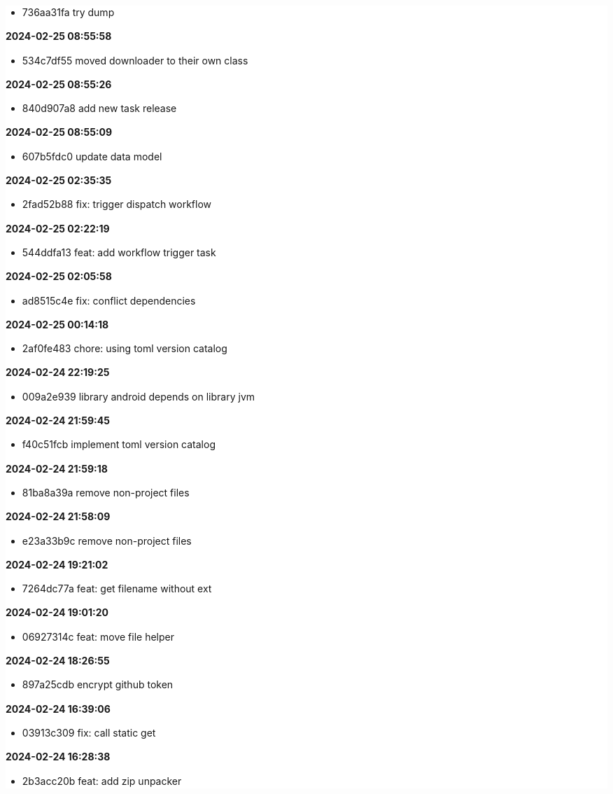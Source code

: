 - 736aa31fa try dump

**2024-02-25 08:55:58**

- 534c7df55 moved downloader to their own class

**2024-02-25 08:55:26**

- 840d907a8 add new task release

**2024-02-25 08:55:09**

- 607b5fdc0 update data model

**2024-02-25 02:35:35**

- 2fad52b88 fix: trigger dispatch workflow

**2024-02-25 02:22:19**

- 544ddfa13 feat: add workflow trigger task

**2024-02-25 02:05:58**

- ad8515c4e fix: conflict dependencies

**2024-02-25 00:14:18**

- 2af0fe483 chore: using toml version catalog

**2024-02-24 22:19:25**

- 009a2e939 library android depends on library jvm

**2024-02-24 21:59:45**

- f40c51fcb implement toml version catalog

**2024-02-24 21:59:18**

- 81ba8a39a remove non-project files

**2024-02-24 21:58:09**

- e23a33b9c remove non-project files

**2024-02-24 19:21:02**

- 7264dc77a feat: get filename without ext

**2024-02-24 19:01:20**

- 06927314c feat: move file helper

**2024-02-24 18:26:55**

- 897a25cdb encrypt github token

**2024-02-24 16:39:06**

- 03913c309 fix: call static get

**2024-02-24 16:28:38**

- 2b3acc20b feat: add zip unpacker

